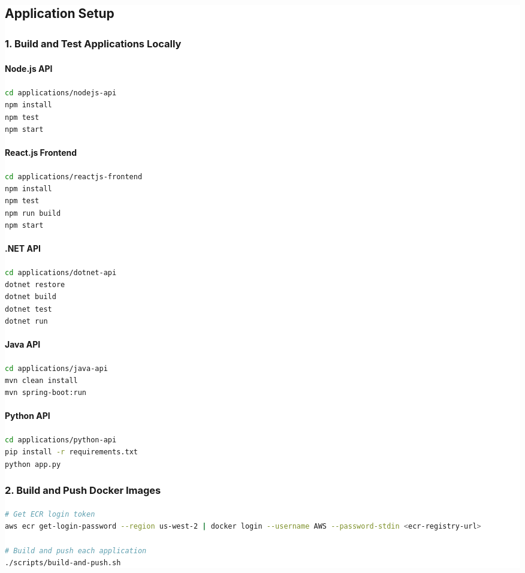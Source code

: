 ## Application Setup

### 1. Build and Test Applications Locally

#### Node.js API
```bash
cd applications/nodejs-api
npm install
npm test
npm start
```

#### React.js Frontend
```bash
cd applications/reactjs-frontend
npm install
npm test
npm run build
npm start
```

#### .NET API
```bash
cd applications/dotnet-api
dotnet restore
dotnet build
dotnet test
dotnet run
```

#### Java API
```bash
cd applications/java-api
mvn clean install
mvn spring-boot:run
```

#### Python API
```bash
cd applications/python-api
pip install -r requirements.txt
python app.py
```

### 2. Build and Push Docker Images

```bash
# Get ECR login token
aws ecr get-login-password --region us-west-2 | docker login --username AWS --password-stdin <ecr-registry-url>

# Build and push each application
./scripts/build-and-push.sh
```
